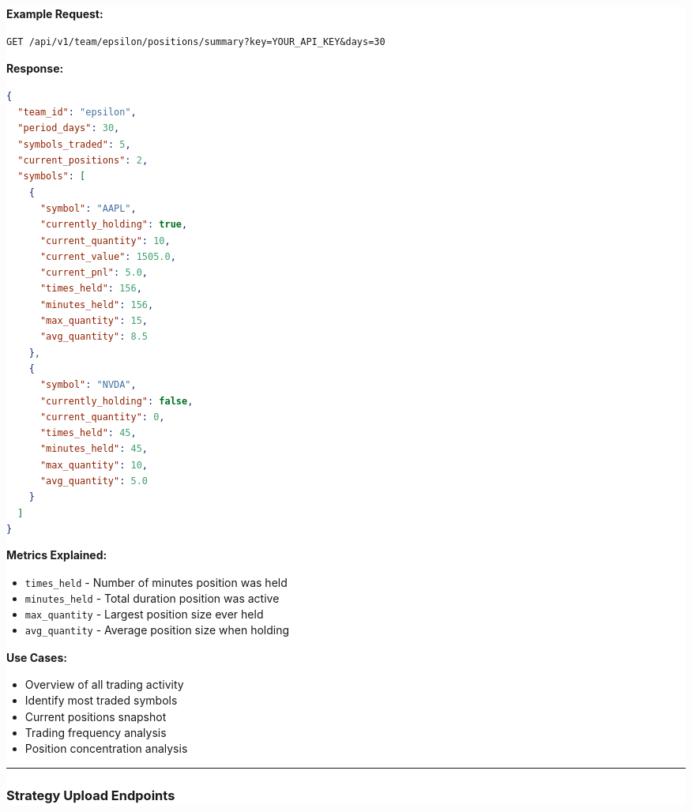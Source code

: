 **Example Request:**
```
GET /api/v1/team/epsilon/positions/summary?key=YOUR_API_KEY&days=30
```

**Response:**
```json
{
  "team_id": "epsilon",
  "period_days": 30,
  "symbols_traded": 5,
  "current_positions": 2,
  "symbols": [
    {
      "symbol": "AAPL",
      "currently_holding": true,
      "current_quantity": 10,
      "current_value": 1505.0,
      "current_pnl": 5.0,
      "times_held": 156,
      "minutes_held": 156,
      "max_quantity": 15,
      "avg_quantity": 8.5
    },
    {
      "symbol": "NVDA",
      "currently_holding": false,
      "current_quantity": 0,
      "times_held": 45,
      "minutes_held": 45,
      "max_quantity": 10,
      "avg_quantity": 5.0
    }
  ]
}
```

**Metrics Explained:**
- `times_held` - Number of minutes position was held
- `minutes_held` - Total duration position was active
- `max_quantity` - Largest position size ever held
- `avg_quantity` - Average position size when holding

**Use Cases:**
- Overview of all trading activity
- Identify most traded symbols
- Current positions snapshot
- Trading frequency analysis
- Position concentration analysis

---

### Strategy Upload Endpoints
